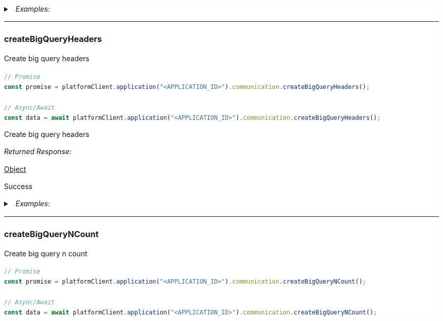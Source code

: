 

<details><summary><i>&nbsp; Examples:</i></summary></details>









---


### createBigQueryHeaders
Create big query headers



```javascript
// Promise
const promise = platformClient.application("<APPLICATION_ID>").communication.createBigQueryHeaders();

// Async/Await
const data = await platformClient.application("<APPLICATION_ID>").communication.createBigQueryHeaders();
```






Create big query headers

*Returned Response:*




[Object](#Object)

Success




<details><summary><i>&nbsp; Examples:</i></summary></details>









---


### createBigQueryNCount
Create big query n count



```javascript
// Promise
const promise = platformClient.application("<APPLICATION_ID>").communication.createBigQueryNCount();

// Async/Await
const data = await platformClient.application("<APPLICATION_ID>").communication.createBigQueryNCount();
```

